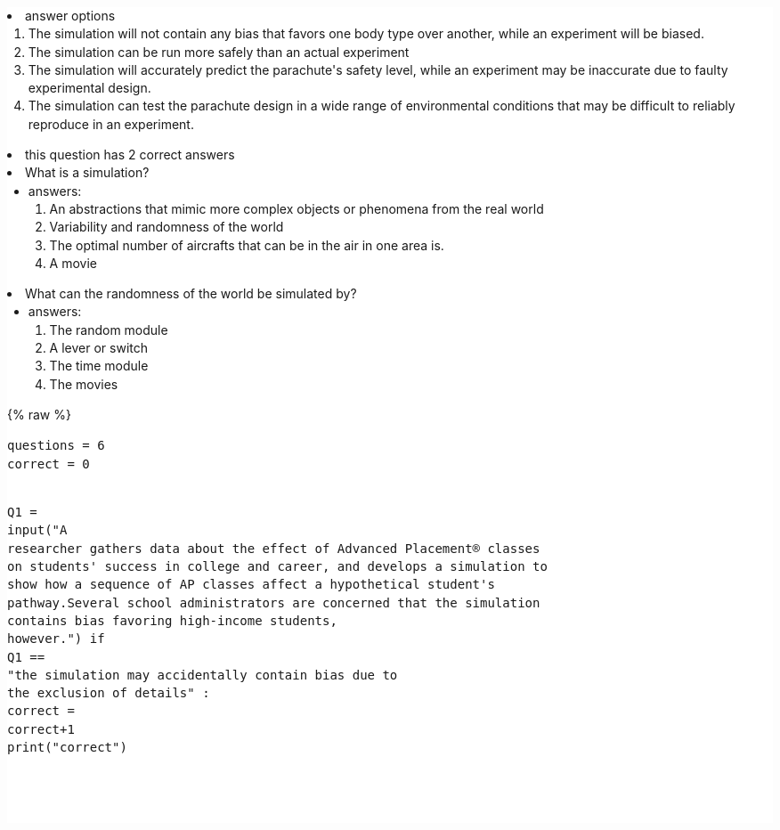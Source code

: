 <li>answer options<ol>
<li>The simulation will not contain any bias that favors one body type over another, while an experiment will be biased.</li>
<li>The simulation can be run more safely than an actual experiment</li>
<li>The simulation will accurately predict the parachute's safety level, while an experiment may be inaccurate due to faulty experimental design.</li>
<li>The simulation can test the parachute design in a wide range of environmental conditions that may be difficult to reliably reproduce in an experiment.</li>
</ol>
</li>
<li>this question has 2 correct answers</li>
</ul>
</li>
<li>What is a simulation?<ul>
<li>answers:<ol>
<li>An abstractions that mimic more complex objects or phenomena from the real world</li>
<li>Variability and randomness of the world</li>
<li>The optimal number of aircrafts that can be in the air in one area is.</li>
<li>A movie</li>
</ol>
</li>
</ul>
</li>
<li>What can the randomness of the world be simulated by?<ul>
<li>answers:<ol>
<li>The random module</li>
<li>A lever or switch</li>
<li>The time module</li>
<li>The movies</li>
</ol>
</li>
</ul>
</li>
</ol>

</div>
</div>
</div>
    {% raw %}
    
<div class="cell border-box-sizing code_cell rendered">
<div class="input">

<div class="inner_cell">
    <div class="input_area">
<div class=" highlight hl-ipython3"><pre><span></span><span class="n">questions</span> <span class="o">=</span> <span class="mi">6</span>
<span class="n">correct</span> <span class="o">=</span> <span class="mi">0</span>


<span class="n">Q1</span> <span class="o">=</span> <span class="nb">input</span><span class="p">(</span><span class="s2">&quot;A researcher gathers data about the effect of Advanced Placement®︎ classes on students&#39; success in college and career, and develops a simulation to show how a sequence of AP classes affect a hypothetical student&#39;s pathway.Several school administrators are concerned that the simulation contains bias favoring high-income students, however.&quot;</span><span class="p">)</span>
<span class="k">if</span> <span class="n">Q1</span> <span class="o">==</span> <span class="s2">&quot;the simulation may accidentally contain bias due to the exclusion of details&quot;</span> <span class="p">:</span>
    <span class="n">correct</span> <span class="o">=</span> <span class="n">correct</span><span class="o">+</span><span class="mi">1</span>
    <span class="nb">print</span><span class="p">(</span><span class="s2">&quot;correct&quot;</span><span class="p">)</span>
    
    
